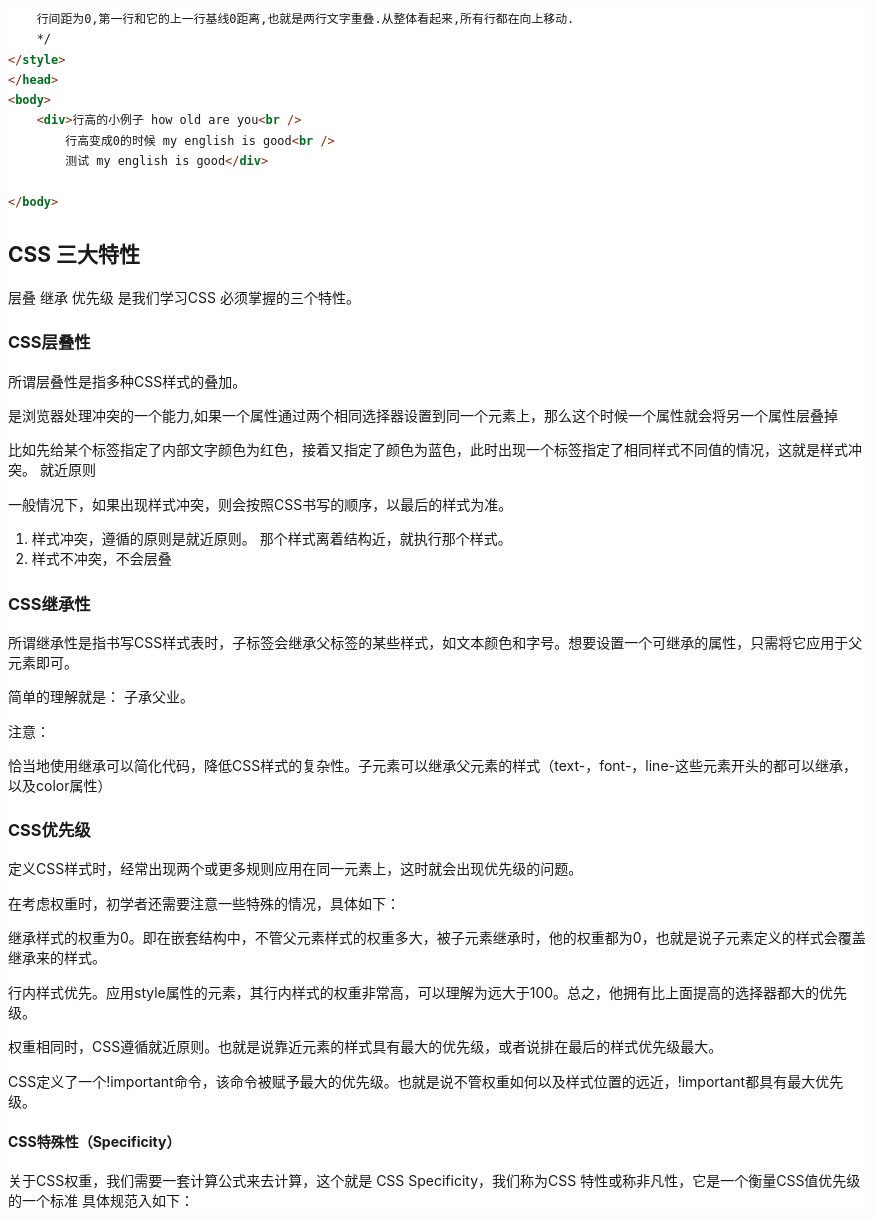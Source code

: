 ```html
    行间距为0,第一行和它的上一行基线0距离,也就是两行文字重叠.从整体看起来,所有行都在向上移动.
    */
</style>
</head>
<body>
    <div>行高的小例子 how old are you<br />
        行高变成0的时候 my english is good<br />
        测试 my english is good</div>

</body>
```

## CSS 三大特性

层叠 继承  优先级 是我们学习CSS 必须掌握的三个特性。

### CSS层叠性

所谓层叠性是指多种CSS样式的叠加。

是浏览器处理冲突的一个能力,如果一个属性通过两个相同选择器设置到同一个元素上，那么这个时候一个属性就会将另一个属性层叠掉

比如先给某个标签指定了内部文字颜色为红色，接着又指定了颜色为蓝色，此时出现一个标签指定了相同样式不同值的情况，这就是样式冲突。  就近原则

一般情况下，如果出现样式冲突，则会按照CSS书写的顺序，以最后的样式为准。

1. 样式冲突，遵循的原则是就近原则。 那个样式离着结构近，就执行那个样式。
2. 样式不冲突，不会层叠

### CSS继承性

所谓继承性是指书写CSS样式表时，子标签会继承父标签的某些样式，如文本颜色和字号。想要设置一个可继承的属性，只需将它应用于父元素即可。

简单的理解就是：  子承父业。

注意：

恰当地使用继承可以简化代码，降低CSS样式的复杂性。子元素可以继承父元素的样式（text-，font-，line-这些元素开头的都可以继承，以及color属性）

### CSS优先级

定义CSS样式时，经常出现两个或更多规则应用在同一元素上，这时就会出现优先级的问题。

在考虑权重时，初学者还需要注意一些特殊的情况，具体如下：

继承样式的权重为0。即在嵌套结构中，不管父元素样式的权重多大，被子元素继承时，他的权重都为0，也就是说子元素定义的样式会覆盖继承来的样式。

行内样式优先。应用style属性的元素，其行内样式的权重非常高，可以理解为远大于100。总之，他拥有比上面提高的选择器都大的优先级。

权重相同时，CSS遵循就近原则。也就是说靠近元素的样式具有最大的优先级，或者说排在最后的样式优先级最大。

CSS定义了一个!important命令，该命令被赋予最大的优先级。也就是说不管权重如何以及样式位置的远近，!important都具有最大优先级。



#### CSS特殊性（Specificity）

关于CSS权重，我们需要一套计算公式来去计算，这个就是 CSS Specificity，我们称为CSS 特性或称非凡性，它是一个衡量CSS值优先级的一个标准 具体规范入如下：
